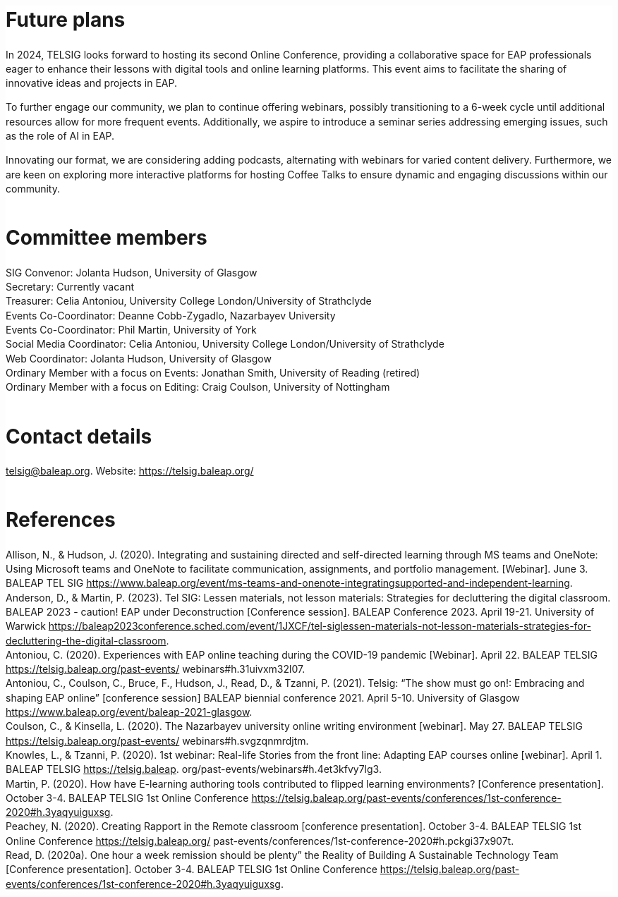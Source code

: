 # Future plans

In 2024, TELSIG looks forward to hosting its second Online Conference, providing a collaborative space for EAP professionals eager to enhance their lessons with digital tools and online learning platforms. This event aims to facilitate the sharing of innovative ideas and projects in EAP.

To further engage our community, we plan to continue offering webinars, possibly transitioning to a 6-week cycle until additional resources allow for more frequent events. Additionally, we aspire to introduce a seminar series addressing emerging issues, such as the role of AI in EAP.

Innovating our format, we are considering adding podcasts, alternating with webinars for varied content delivery. Furthermore, we are keen on exploring more interactive platforms for hosting Coffee Talks to ensure dynamic and engaging discussions within our community.

# Committee members

SIG Convenor: Jolanta Hudson, University of Glasgow   
Secretary: Currently vacant   
Treasurer: Celia Antoniou, University College London/University of Strathclyde   
Events Co-Coordinator: Deanne Cobb-Zygadlo, Nazarbayev University   
Events Co-Coordinator: Phil Martin, University of York   
Social Media Coordinator: Celia Antoniou, University College London/University of Strathclyde   
Web Coordinator: Jolanta Hudson, University of Glasgow   
Ordinary Member with a focus on Events: Jonathan Smith, University of Reading (retired)   
Ordinary Member with a focus on Editing: Craig Coulson, University of Nottingham

# Contact details

telsig@baleap.org. Website: https://telsig.baleap.org/

# References

Allison, N., & Hudson, J. (2020). Integrating and sustaining directed and self-directed learning through MS teams and OneNote: Using Microsoft teams and OneNote to facilitate communication, assignments, and portfolio management. [Webinar]. June 3. BALEAP TEL SIG https://www.baleap.org/event/ms-teams-and-onenote-integratingsupported-and-independent-learning.   
Anderson, D., & Martin, P. (2023). Tel SIG: Lessen materials, not lesson materials: Strategies for decluttering the digital classroom. BALEAP 2023 - caution! EAP under Deconstruction [Conference session]. BALEAP Conference 2023. April 19-21. University of Warwick https://baleap2023conference.sched.com/event/1JXCF/tel-siglessen-materials-not-lesson-materials-strategies-for-decluttering-the-digital-classroom.   
Antoniou, C. (2020). Experiences with EAP online teaching during the COVID-19 pandemic [Webinar]. April 22. BALEAP TELSIG https://telsig.baleap.org/past-events/ webinars#h.31uivxm32l07.   
Antoniou, C., Coulson, C., Bruce, F., Hudson, J., Read, D., & Tzanni, P. (2021). Telsig: “The show must go on!: Embracing and shaping EAP online” [conference session] BALEAP biennial conference 2021. April 5-10. University of Glasgow https://www.baleap.org/event/baleap-2021-glasgow.   
Coulson, C., & Kinsella, L. (2020). The Nazarbayev university online writing environment [webinar]. May 27. BALEAP TELSIG https://telsig.baleap.org/past-events/ webinars#h.svgzqnmrdjtm.   
Knowles, L., & Tzanni, P. (2020). 1st webinar: Real-life Stories from the front line: Adapting EAP courses online [webinar]. April 1. BALEAP TELSIG https://telsig.baleap. org/past-events/webinars#h.4et3kfvy7lg3.   
Martin, P. (2020). How have E-learning authoring tools contributed to flipped learning environments? [Conference presentation]. October 3-4. BALEAP TELSIG 1st Online Conference https://telsig.baleap.org/past-events/conferences/1st-conference-2020#h.3yaqyuiguxsg.   
Peachey, N. (2020). Creating Rapport in the Remote classroom [conference presentation]. October 3-4. BALEAP TELSIG 1st Online Conference https://telsig.baleap.org/ past-events/conferences/1st-conference-2020#h.pckgi37x907t.   
Read, D. (2020a). One hour a week remission should be plenty” the Reality of Building A Sustainable Technology Team [Conference presentation]. October 3-4. BALEAP TELSIG 1st Online Conference https://telsig.baleap.org/past-events/conferences/1st-conference-2020#h.3yaqyuiguxsg.   